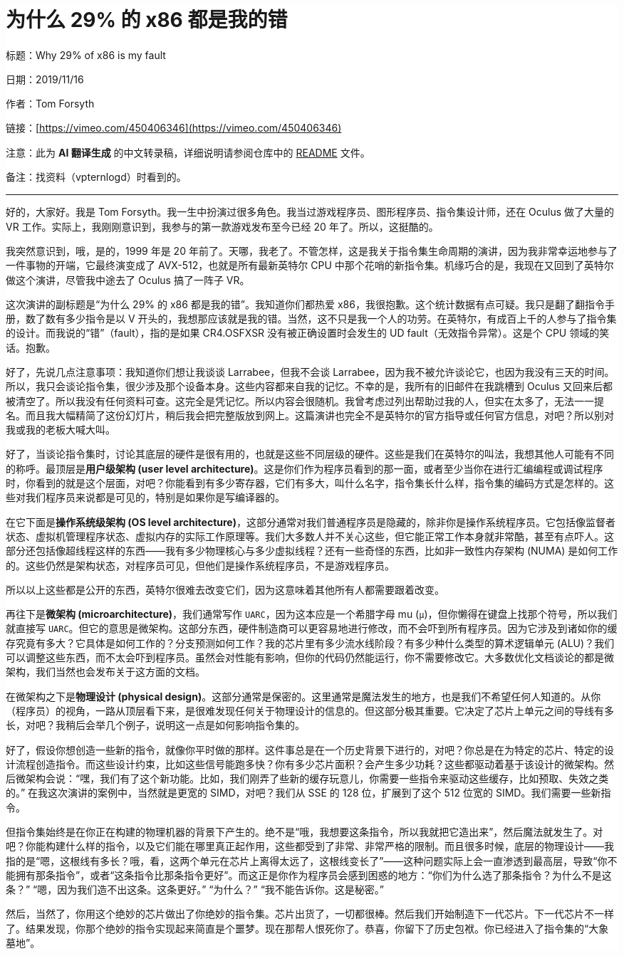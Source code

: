 # 为什么 29% 的 x86 都是我的错

标题：Why 29% of x86 is my fault

日期：2019/11/16

作者：Tom Forsyth

链接：[https://vimeo.com/450406346](https://vimeo.com/450406346)

注意：此为 **AI 翻译生成** 的中文转录稿，详细说明请参阅仓库中的 [README](/README.md) 文件。

备注：找资料（vpternlogd）时看到的。

-------

好的，大家好。我是 Tom Forsyth。我一生中扮演过很多角色。我当过游戏程序员、图形程序员、指令集设计师，还在 Oculus 做了大量的 VR 工作。实际上，我刚刚意识到，我参与的第一款游戏发布至今已经 20 年了。所以，这挺酷的。

我突然意识到，哦，是的，1999 年是 20 年前了。天哪，我老了。不管怎样，这是我关于指令集生命周期的演讲，因为我非常幸运地参与了一件事物的开端，它最终演变成了 AVX-512，也就是所有最新英特尔 CPU 中那个花哨的新指令集。机缘巧合的是，我现在又回到了英特尔做这个演讲，尽管我中途去了 Oculus 搞了一阵子 VR。

这次演讲的副标题是“为什么 29% 的 x86 都是我的错”。我知道你们都热爱 x86，我很抱歉。这个统计数据有点可疑。我只是翻了翻指令手册，数了数有多少指令是以 V 开头的，我想那应该就是我的错。当然，这不只是我一个人的功劳。在英特尔，有成百上千的人参与了指令集的设计。而我说的“错”（fault），指的是如果 CR4.OSFXSR 没有被正确设置时会发生的 UD fault（无效指令异常）。这是个 CPU 领域的笑话。抱歉。

好了，先说几点注意事项：我知道你们想让我谈谈 Larrabee，但我不会谈 Larrabee，因为我不被允许谈论它，也因为我没有三天的时间。所以，我只会谈论指令集，很少涉及那个设备本身。这些内容都来自我的记忆。不幸的是，我所有的旧邮件在我跳槽到 Oculus 又回来后都被清空了。所以我没有任何资料可查。这完全是凭记忆。所以内容会很随机。我曾考虑过列出帮助过我的人，但实在太多了，无法一一提名。而且我大幅精简了这份幻灯片，稍后我会把完整版放到网上。这篇演讲也完全不是英特尔的官方指导或任何官方信息，对吧？所以别对我或我的老板大喊大叫。

好了，当谈论指令集时，讨论其底层的硬件是很有用的，也就是这些不同层级的硬件。这些是我们在英特尔的叫法，我想其他人可能有不同的称呼。最顶层是**用户级架构 (user level architecture)**。这是你们作为程序员看到的那一面，或者至少当你在进行汇编编程或调试程序时，你看到的就是这个层面，对吧？你能看到有多少寄存器，它们有多大，叫什么名字，指令集长什么样，指令集的编码方式是怎样的。这些对我们程序员来说都是可见的，特别是如果你是写编译器的。

在它下面是**操作系统级架构 (OS level architecture)**，这部分通常对我们普通程序员是隐藏的，除非你是操作系统程序员。它包括像监督者状态、虚拟机管理程序状态、虚拟内存的实际工作原理等。我们大多数人并不关心这些，但它能正常工作本身就非常酷，甚至有点吓人。这部分还包括像超线程这样的东西——我有多少物理核心与多少虚拟线程？还有一些奇怪的东西，比如非一致性内存架构 (NUMA) 是如何工作的。这些仍然是架构状态，对程序员可见，但他们是操作系统程序员，不是游戏程序员。

所以以上这些都是公开的东西，英特尔很难去改变它们，因为这意味着其他所有人都需要跟着改变。

再往下是**微架构 (microarchitecture)**，我们通常写作 `UARC`，因为这本应是一个希腊字母 mu (`μ`)，但你懒得在键盘上找那个符号，所以我们就直接写 `UARC`。但它的意思是微架构。这部分东西，硬件制造商可以更容易地进行修改，而不会吓到所有程序员。因为它涉及到诸如你的缓存究竟有多大？它具体是如何工作的？分支预测如何工作？我的芯片里有多少流水线阶段？有多少种什么类型的算术逻辑单元 (ALU)？我们可以调整这些东西，而不太会吓到程序员。虽然会对性能有影响，但你的代码仍然能运行，你不需要修改它。大多数优化文档谈论的都是微架构，我们当然也会发布关于这方面的文档。

在微架构之下是**物理设计 (physical design)**。这部分通常是保密的。这里通常是魔法发生的地方，也是我们不希望任何人知道的。从你（程序员）的视角，一路从顶层看下来，是很难发现任何关于物理设计的信息的。但这部分极其重要。它决定了芯片上单元之间的导线有多长，对吧？我稍后会举几个例子，说明这一点是如何影响指令集的。

好了，假设你想创造一些新的指令，就像你平时做的那样。这件事总是在一个历史背景下进行的，对吧？你总是在为特定的芯片、特定的设计流程创造指令。而这些设计约束，比如这些信号能跑多快？你有多少芯片面积？会产生多少功耗？这些都驱动着基于该设计的微架构。然后微架构会说：“嘿，我们有了这个新功能。比如，我们刚弄了些新的缓存玩意儿，你需要一些指令来驱动这些缓存，比如预取、失效之类的。” 在我这次演讲的案例中，当然就是更宽的 SIMD，对吧？我们从 SSE 的 128 位，扩展到了这个 512 位宽的 SIMD。我们需要一些新指令。

但指令集始终是在你正在构建的物理机器的背景下产生的。绝不是“哦，我想要这条指令，所以我就把它造出来”，然后魔法就发生了。对吧？你能构建什么样的指令，以及它们能在哪里真正起作用，这些都受到了非常、非常严格的限制。而且很多时候，底层的物理设计——我指的是“嗯，这根线有多长？哦，看，这两个单元在芯片上离得太远了，这根线变长了”——这种问题实际上会一直渗透到最高层，导致“你不能拥有那条指令”，或者“这条指令比那条指令更好”。而这正是你作为程序员会感到困惑的地方：“你们为什么选了那条指令？为什么不是这条？” “嗯，因为我们造不出这条。这条更好。” “为什么？” “我不能告诉你。这是秘密。”

然后，当然了，你用这个绝妙的芯片做出了你绝妙的指令集。芯片出货了，一切都很棒。然后我们开始制造下一代芯片。下一代芯片不一样了。结果发现，你那个绝妙的指令实现起来简直是个噩梦。现在那帮人恨死你了。恭喜，你留下了历史包袱。你已经进入了指令集的“大象墓地”。
